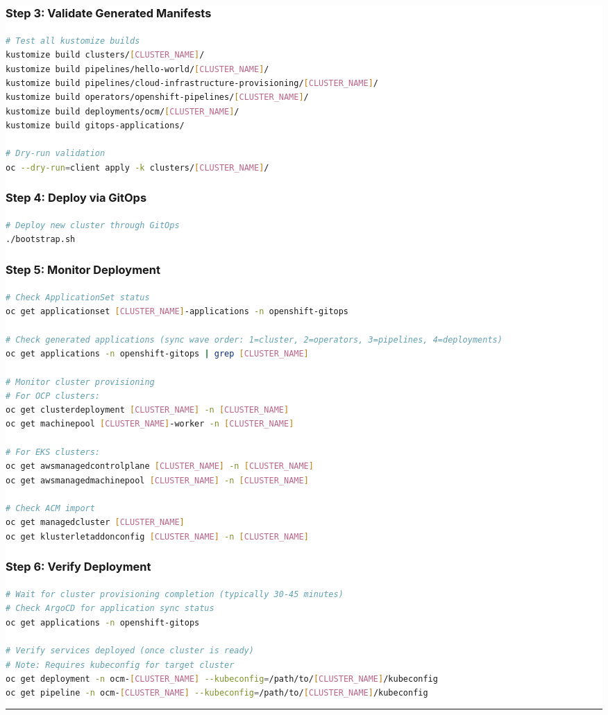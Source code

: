 ### Step 3: Validate Generated Manifests

```bash
# Test all kustomize builds
kustomize build clusters/[CLUSTER_NAME]/
kustomize build pipelines/hello-world/[CLUSTER_NAME]/
kustomize build pipelines/cloud-infrastructure-provisioning/[CLUSTER_NAME]/
kustomize build operators/openshift-pipelines/[CLUSTER_NAME]/
kustomize build deployments/ocm/[CLUSTER_NAME]/
kustomize build gitops-applications/

# Dry-run validation
oc --dry-run=client apply -k clusters/[CLUSTER_NAME]/
```

### Step 4: Deploy via GitOps

```bash
# Deploy new cluster through GitOps
./bootstrap.sh
```

### Step 5: Monitor Deployment

```bash
# Check ApplicationSet status
oc get applicationset [CLUSTER_NAME]-applications -n openshift-gitops

# Check generated applications (sync wave order: 1=cluster, 2=operators, 3=pipelines, 4=deployments)
oc get applications -n openshift-gitops | grep [CLUSTER_NAME]

# Monitor cluster provisioning
# For OCP clusters:
oc get clusterdeployment [CLUSTER_NAME] -n [CLUSTER_NAME]
oc get machinepool [CLUSTER_NAME]-worker -n [CLUSTER_NAME]

# For EKS clusters:
oc get awsmanagedcontrolplane [CLUSTER_NAME] -n [CLUSTER_NAME]
oc get awsmanagedmachinepool [CLUSTER_NAME] -n [CLUSTER_NAME]

# Check ACM import
oc get managedcluster [CLUSTER_NAME]
oc get klusterletaddonconfig [CLUSTER_NAME] -n [CLUSTER_NAME]
```

### Step 6: Verify Deployment

```bash
# Wait for cluster provisioning completion (typically 30-45 minutes)
# Check ArgoCD for application sync status
oc get applications -n openshift-gitops

# Verify services deployed (once cluster is ready)
# Note: Requires kubeconfig for target cluster
oc get deployment -n ocm-[CLUSTER_NAME] --kubeconfig=/path/to/[CLUSTER_NAME]/kubeconfig
oc get pipeline -n ocm-[CLUSTER_NAME] --kubeconfig=/path/to/[CLUSTER_NAME]/kubeconfig
```

---